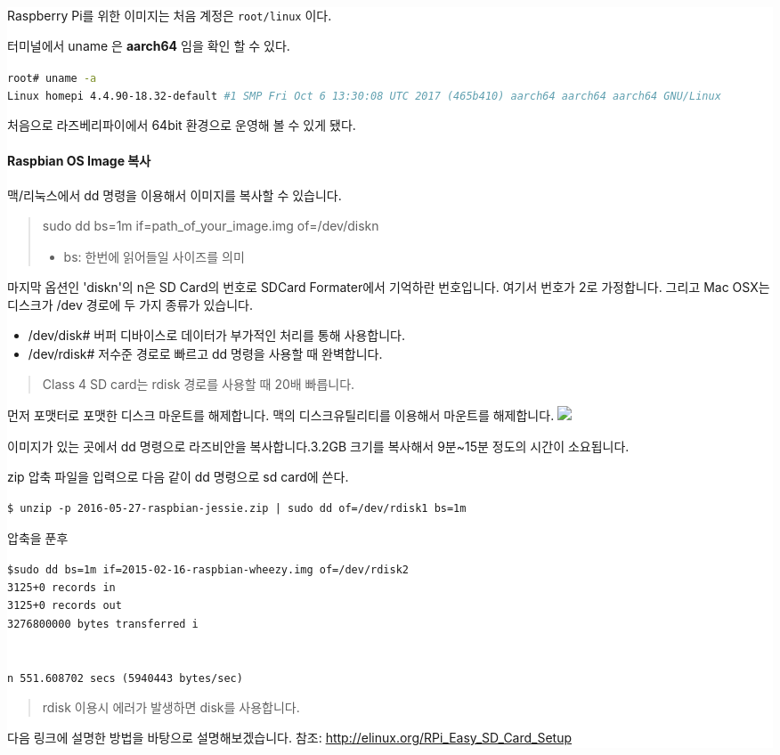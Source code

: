 Raspberry Pi를 위한 이미지는 처음 계정은 `root/linux` 이다. 

터미널에서 uname 은 **aarch64** 임을 확인 할 수 있다.

```sh
root# uname -a
Linux homepi 4.4.90-18.32-default #1 SMP Fri Oct 6 13:30:08 UTC 2017 (465b410) aarch64 aarch64 aarch64 GNU/Linux
```

처음으로 라즈베리파이에서 64bit 환경으로 운영해 볼 수 있게 됐다.


#### Raspbian OS Image 복사


맥/리눅스에서 dd 명령을 이용해서 이미지를 복사할 수 있습니다. 

> sudo dd bs=1m if=path_of_your_image.img of=/dev/diskn
>  - bs: 한번에 읽어들일 사이즈를 의미

마지막 옵션인 'diskn'의 n은 SD Card의 번호로 SDCard Formater에서 기억하란 번호입니다. 여기서 번호가 2로 가정합니다.
그리고 Mac OSX는 디스크가 /dev 경로에 두 가지 종류가 있습니다.
 - /dev/disk# 버퍼 디바이스로 데이터가 부가적인 처리를 통해 사용합니다.
 - /dev/rdisk# 저수준 경로로 빠르고 dd 명령을 사용할 때 완벽합니다.

> Class 4 SD card는 rdisk 경로를 사용할 때 20배 빠릅니다.

먼저 포맷터로 포맷한 디스크 마운트를 해제합니다. 맥의 디스크유틸리티를 이용해서 마운트를 해제합니다.
![](images/mac-diskutility.png)


이미지가 있는 곳에서 dd 명령으로 라즈비안을 복사합니다.3.2GB 크기를 복사해서 9분~15분 정도의 시간이 소요됩니다.



zip 압축 파일을 입력으로 다음 같이 dd 명령으로 sd card에 쓴다.

```
$ unzip -p 2016-05-27-raspbian-jessie.zip | sudo dd of=/dev/rdisk1 bs=1m
```

압축을 푼후

```
$sudo dd bs=1m if=2015-02-16-raspbian-wheezy.img of=/dev/rdisk2
3125+0 records in
3125+0 records out
3276800000 bytes transferred i


n 551.608702 secs (5940443 bytes/sec)
```

> rdisk 이용시 에러가 발생하면 disk를 사용합니다.



다음 링크에 설명한 방법을 바탕으로 설명해보겠습니다.
참조: http://elinux.org/RPi_Easy_SD_Card_Setup


